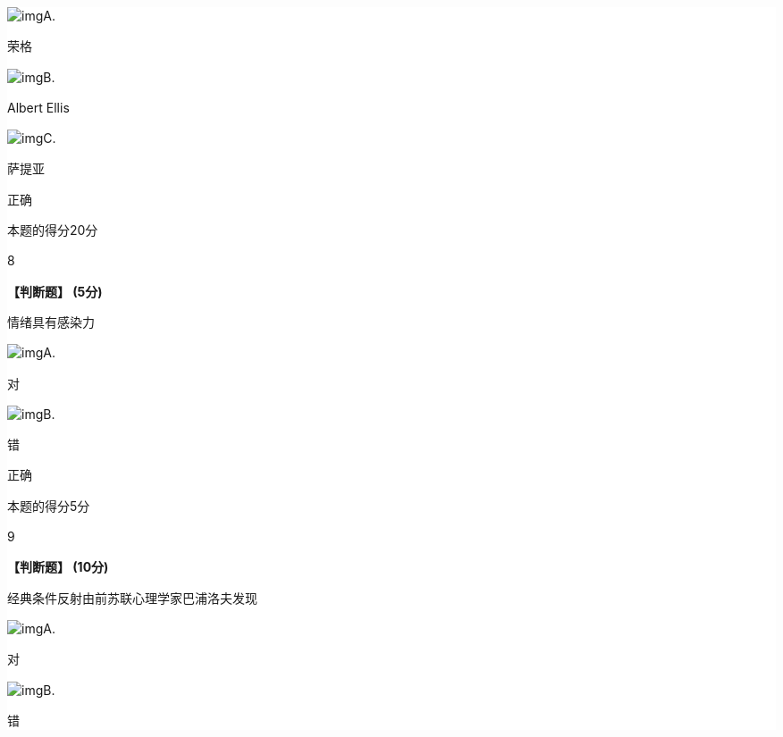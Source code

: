 





 ![img](https://image.zhihuishu.com/zhs_yufa_150820/ablecommons/demo/201907/e777864488a343b28e258392fd6a28dc.png)A.

荣格

 ![img](https://image.zhihuishu.com/zhs_yufa_150820/ablecommons/demo/201907/134c9fe76fac4b76ace068fdc8b95f07.png)B.

Albert Ellis

 ![img](https://image.zhihuishu.com/zhs_yufa_150820/ablecommons/demo/201907/e777864488a343b28e258392fd6a28dc.png)C.

萨提亚

正确

本题的得分20分

8

**【判断题】 (5分)**



情绪具有感染力





 ![img](https://image.zhihuishu.com/zhs_yufa_150820/ablecommons/demo/201907/134c9fe76fac4b76ace068fdc8b95f07.png)A.

对

 ![img](https://image.zhihuishu.com/zhs_yufa_150820/ablecommons/demo/201907/e777864488a343b28e258392fd6a28dc.png)B.

错

正确

本题的得分5分

9

**【判断题】 (10分)**



经典条件反射由前苏联心理学家巴浦洛夫发现





 ![img](https://image.zhihuishu.com/zhs_yufa_150820/ablecommons/demo/201907/134c9fe76fac4b76ace068fdc8b95f07.png)A.

对

 ![img](https://image.zhihuishu.com/zhs_yufa_150820/ablecommons/demo/201907/e777864488a343b28e258392fd6a28dc.png)B.

错
